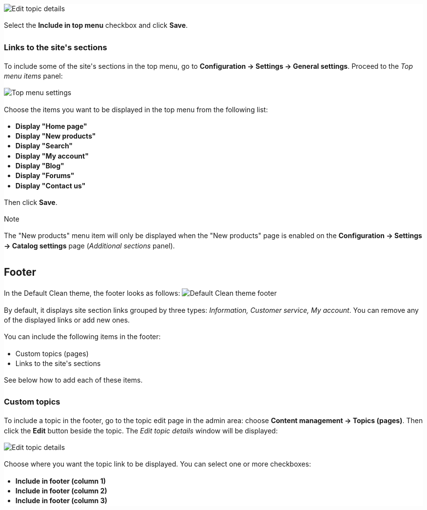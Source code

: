 ![Edit topic details](_static/top-menu-and-footer/topic-details-top-menu.jpg)

Select the **Include in top menu** checkbox and click **Save**.

### Links to the site's sections

To include some of the site's sections in the top menu, go to **Configuration → Settings → General settings**. Proceed to the *Top menu items* panel:

![Top menu settings](_static/top-menu-and-footer/general-settings-top-menu.jpg)

Choose the items you want to be displayed in the top menu from the following list:

- **Display "Home page"**
- **Display "New products"**
- **Display "Search"**
- **Display "My account"**
- **Display "Blog"**
- **Display "Forums"**
- **Display "Contact us"**

Then click **Save**.

> [!NOTE]
>
> The "New products" menu item will only be displayed when the "New products" page is enabled on the **Configuration → Settings → Catalog settings** page (*Additional sections* panel).

## Footer

In the Default Clean theme, the footer looks as follows:
![Default Clean theme footer](_static/top-menu-and-footer/footer.jpg)

By default, it displays site section links grouped by three types: *Information, Customer service, My account*. You can remove any of the displayed links or add new ones.

You can include the following items in the footer:

- Custom topics (pages)
- Links to the site's sections

See below how to add each of these items.

### Custom topics

To include a topic in the footer, go to the topic edit page in the admin area: choose **Content management → Topics (pages)**. Then click the **Edit** button beside the topic. The *Edit topic details* window will be displayed:

![Edit topic details](_static/top-menu-and-footer/topic-details-footer.jpg)

Choose where you want the topic link to be displayed. You can select one or more checkboxes:

- **Include in footer (column 1)**
- **Include in footer (column 2)**
- **Include in footer (column 3)**

